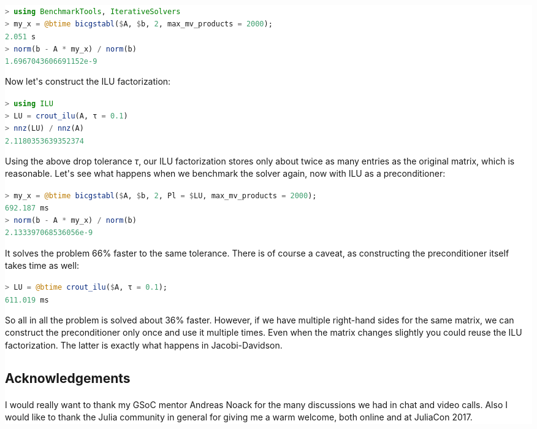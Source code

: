 ```julia
> using BenchmarkTools, IterativeSolvers
> my_x = @btime bicgstabl($A, $b, 2, max_mv_products = 2000);
2.051 s
> norm(b - A * my_x) / norm(b)
1.6967043606691152e-9
```

Now let's construct the ILU factorization:

```julia
> using ILU
> LU = crout_ilu(A, τ = 0.1)
> nnz(LU) / nnz(A)
2.1180353639352374
```

Using the above drop tolerance $\tau$, our ILU factorization stores only about twice as many entries as the original matrix, which is reasonable. Let's see what happens when we benchmark the solver again, now with ILU as a preconditioner:

```julia
> my_x = @btime bicgstabl($A, $b, 2, Pl = $LU, max_mv_products = 2000);
692.187 ms
> norm(b - A * my_x) / norm(b)
2.133397068536056e-9
```

It solves the problem 66% faster to the same tolerance. There is of course a caveat, as constructing the preconditioner itself takes time as well:

```julia
> LU = @btime crout_ilu($A, τ = 0.1);
611.019 ms
```

So all in all the problem is solved about 36% faster. However, if we have multiple right-hand sides for the same matrix, we can construct the preconditioner only once and use it multiple times. Even when the matrix changes slightly you could reuse the ILU factorization. The latter is exactly what happens in Jacobi-Davidson.

## Acknowledgements

I would really want to thank my GSoC mentor Andreas Noack for the many discussions we had in chat and video calls. Also I would like to thank the Julia community in general for giving me a warm welcome, both online and at JuliaCon 2017.

